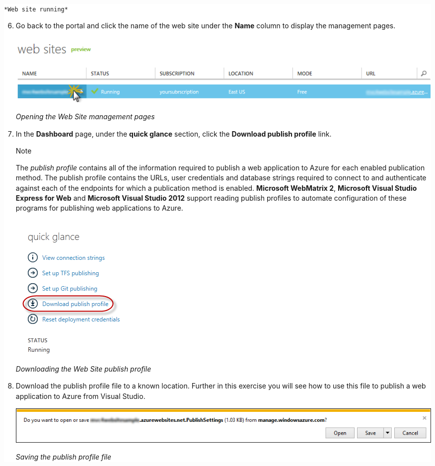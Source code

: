     *Web site running*
6. Go back to the portal and click the name of the web site under the **Name** column to display the management pages.

    ![Opening the web site management pages](whats-new-in-web-forms-in-aspnet-45/_static/image35.png "Opening the web site management pages")

    *Opening the Web Site management pages*
7. In the **Dashboard** page, under the **quick glance** section, click the **Download publish profile** link.

    > [!NOTE]
    > The *publish profile* contains all of the information required to publish a web application to Azure for each enabled publication method. The publish profile contains the URLs, user credentials and database strings required to connect to and authenticate against each of the endpoints for which a publication method is enabled. **Microsoft WebMatrix 2**, **Microsoft Visual Studio Express for Web** and **Microsoft Visual Studio 2012** support reading publish profiles to automate configuration of these programs for publishing web applications to Azure.

    ![Downloading the web site publish profile](whats-new-in-web-forms-in-aspnet-45/_static/image36.png "Downloading the web site publish profile")

    *Downloading the Web Site publish profile*
8. Download the publish profile file to a known location. Further in this exercise you will see how to use this file to publish a web application to Azure from Visual Studio.

    ![Saving the publish profile file](whats-new-in-web-forms-in-aspnet-45/_static/image37.png "Saving the publish profile")

    *Saving the publish profile file*

<a id="ApxBTask2"></a>
